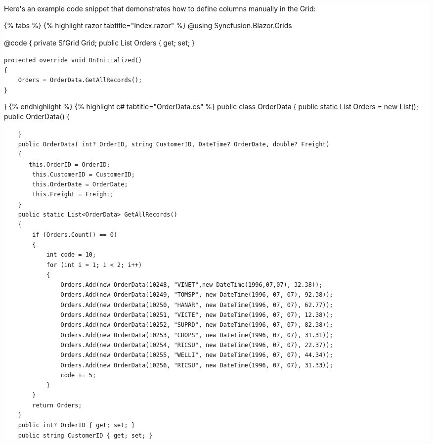 Here's an example code snippet that demonstrates how to define columns manually in the Grid:

{% tabs %}
{% highlight razor tabtitle="Index.razor" %}
@using Syncfusion.Blazor.Grids

<SfGrid DataSource="@Orders">
    <GridColumns>
        <GridColumn Field=@nameof(OrderData.OrderID) HeaderText="Order ID" TextAlign="TextAlign.Right" Width="120"></GridColumn>
        <GridColumn Field=@nameof(OrderData.CustomerID) HeaderText="Customer ID" Width="150"></GridColumn>
        <GridColumn Field=@nameof(OrderData.Freight) HeaderText="Freight" Format="C2" TextAlign="TextAlign.Right" Width="120"></GridColumn>
        <GridColumn Field=@nameof(OrderData.OrderDate) HeaderText="Order Date" Format="d" Type="ColumnType.Date" TextAlign="TextAlign.Right" Width="130"></GridColumn>
    </GridColumns>
</SfGrid>

@code {
   private SfGrid<OrderData> Grid;
    public List<OrderData> Orders { get; set; }
       
    protected override void OnInitialized()
    {
        Orders = OrderData.GetAllRecords();
    }       
}
{% endhighlight %}
{% highlight c# tabtitle="OrderData.cs" %}
    public class OrderData
    {
        public static List<OrderData> Orders = new List<OrderData>();
        public OrderData()
        {

        }
        public OrderData( int? OrderID, string CustomerID, DateTime? OrderDate, double? Freight)
        {
           this.OrderID = OrderID;
            this.CustomerID = CustomerID;
            this.OrderDate = OrderDate;
            this.Freight = Freight;
        }
        public static List<OrderData> GetAllRecords()
        {
            if (Orders.Count() == 0)
            {
                int code = 10;
                for (int i = 1; i < 2; i++)
                {
                    Orders.Add(new OrderData(10248, "VINET",new DateTime(1996,07,07), 32.38));
                    Orders.Add(new OrderData(10249, "TOMSP", new DateTime(1996, 07, 07), 92.38));
                    Orders.Add(new OrderData(10250, "HANAR", new DateTime(1996, 07, 07), 62.77));
                    Orders.Add(new OrderData(10251, "VICTE", new DateTime(1996, 07, 07), 12.38));
                    Orders.Add(new OrderData(10252, "SUPRD", new DateTime(1996, 07, 07), 82.38));
                    Orders.Add(new OrderData(10253, "CHOPS", new DateTime(1996, 07, 07), 31.31));
                    Orders.Add(new OrderData(10254, "RICSU", new DateTime(1996, 07, 07), 22.37));
                    Orders.Add(new OrderData(10255, "WELLI", new DateTime(1996, 07, 07), 44.34));
                    Orders.Add(new OrderData(10256, "RICSU", new DateTime(1996, 07, 07), 31.33));                                                                                    
                    code += 5;
                }
            }
            return Orders;
        }
        public int? OrderID { get; set; }
        public string CustomerID { get; set; }